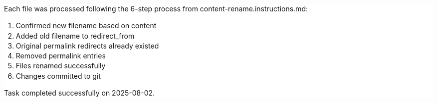 Each file was processed following the 6-step process from content-rename.instructions.md:
1. Confirmed new filename based on content
2. Added old filename to redirect_from
3. Original permalink redirects already existed
4. Removed permalink entries
5. Files renamed successfully
6. Changes committed to git

Task completed successfully on 2025-08-02.
